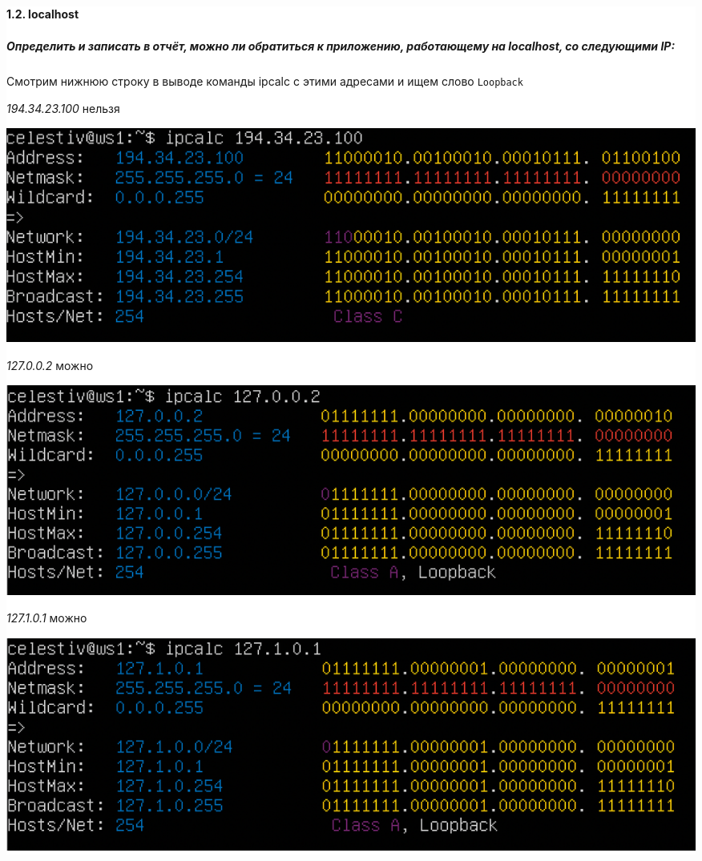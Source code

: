#### 1.2. localhost
##### Определить и записать в отчёт, можно ли обратиться к приложению, работающему на localhost, со следующими IP:

Смотрим нижнюю строку в выводе команды ipcalc с этими адресами и ищем слово ```Loopback```

*194.34.23.100* нельзя

![localhost](img/1/1.2.localhost_1.png)

*127.0.0.2* можно

![localhost](img/1/1.2.localhost_2.png)

*127.1.0.1* можно

![localhost](img/1/1.2.localhost_3.png)
